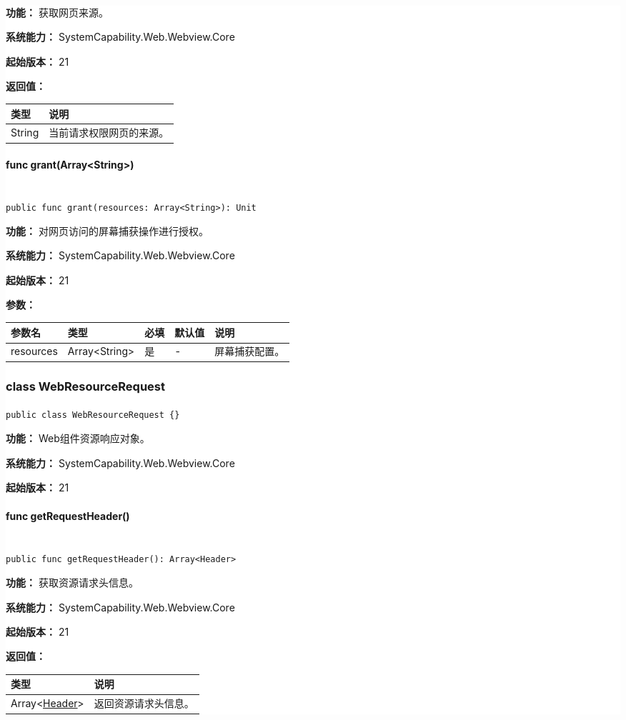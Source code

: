 **功能：** 获取网页来源。

**系统能力：** SystemCapability.Web.Webview.Core

**起始版本：** 21

**返回值：**

|类型|说明|
|:----|:----|
|String|当前请求权限网页的来源。|

#### func grant(Array\<String>)

```cangjie

public func grant(resources: Array<String>): Unit
```

**功能：** 对网页访问的屏幕捕获操作进行授权。

**系统能力：** SystemCapability.Web.Webview.Core

**起始版本：** 21

**参数：**

|参数名|类型|必填|默认值|说明|
|:---|:---|:---|:---|:---|
|resources|Array\<String>|是|-|屏幕捕获配置。|

### class WebResourceRequest

```cangjie
public class WebResourceRequest {}
```

**功能：** Web组件资源响应对象。

**系统能力：** SystemCapability.Web.Webview.Core

**起始版本：** 21

#### func getRequestHeader()

```cangjie

public func getRequestHeader(): Array<Header>
```

**功能：** 获取资源请求头信息。

**系统能力：** SystemCapability.Web.Webview.Core

**起始版本：** 21

**返回值：**

|类型|说明|
|:----|:----|
|Array\<[Header](#class-header)>|返回资源请求头信息。|
